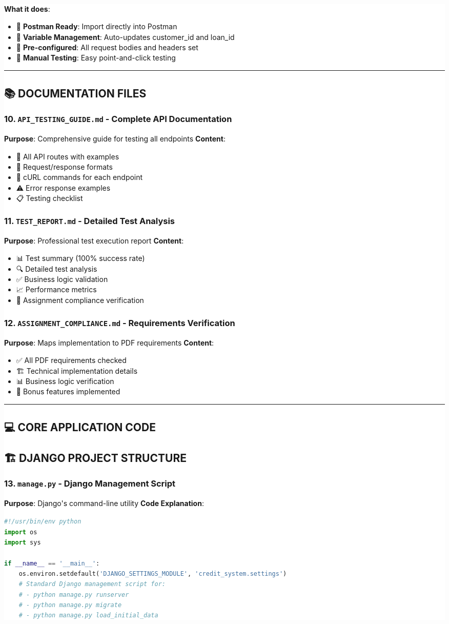 **What it does**:
- 📮 **Postman Ready**: Import directly into Postman
- 🔄 **Variable Management**: Auto-updates customer_id and loan_id
- 📝 **Pre-configured**: All request bodies and headers set
- 🧪 **Manual Testing**: Easy point-and-click testing

---

## 📚 **DOCUMENTATION FILES**

### **10. `API_TESTING_GUIDE.md`** - Complete API Documentation
**Purpose**: Comprehensive guide for testing all endpoints
**Content**:
- 🔗 All API routes with examples
- 📝 Request/response formats
- 🧪 cURL commands for each endpoint
- ⚠️ Error response examples
- 📋 Testing checklist

### **11. `TEST_REPORT.md`** - Detailed Test Analysis
**Purpose**: Professional test execution report
**Content**:
- 📊 Test summary (100% success rate)
- 🔍 Detailed test analysis
- ✅ Business logic validation
- 📈 Performance metrics
- 🎯 Assignment compliance verification

### **12. `ASSIGNMENT_COMPLIANCE.md`** - Requirements Verification
**Purpose**: Maps implementation to PDF requirements
**Content**:
- ✅ All PDF requirements checked
- 🏗️ Technical implementation details
- 📊 Business logic verification
- 🎯 Bonus features implemented

---

## 💻 **CORE APPLICATION CODE**

## 🏗️ **DJANGO PROJECT STRUCTURE**

### **13. `manage.py`** - Django Management Script
**Purpose**: Django's command-line utility
**Code Explanation**:
```python
#!/usr/bin/env python
import os
import sys

if __name__ == '__main__':
    os.environ.setdefault('DJANGO_SETTINGS_MODULE', 'credit_system.settings')
    # Standard Django management script for:
    # - python manage.py runserver
    # - python manage.py migrate  
    # - python manage.py load_initial_data
```
